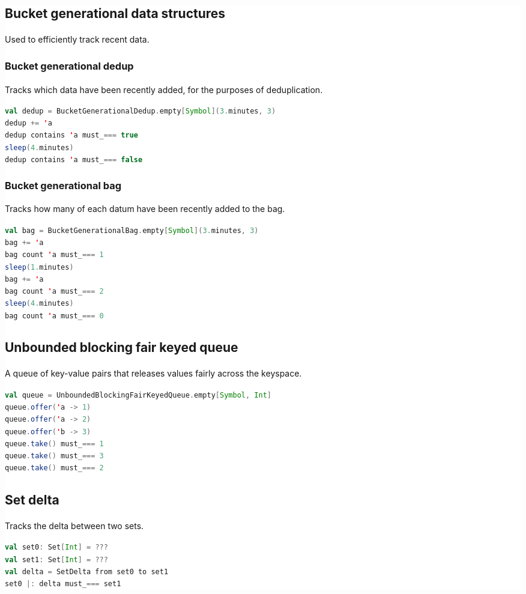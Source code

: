 ## Bucket generational data structures

Used to efficiently track recent data.

### Bucket generational dedup

Tracks which data have been recently added, for the purposes of
deduplication.

```scala
val dedup = BucketGenerationalDedup.empty[Symbol](3.minutes, 3)
dedup += 'a
dedup contains 'a must_=== true
sleep(4.minutes)
dedup contains 'a must_=== false
```

### Bucket generational bag

Tracks how many of each datum have been recently added to the bag.

```scala
val bag = BucketGenerationalBag.empty[Symbol](3.minutes, 3)
bag += 'a
bag count 'a must_=== 1
sleep(1.minutes)
bag += 'a
bag count 'a must_=== 2
sleep(4.minutes)
bag count 'a must_=== 0
```

## Unbounded blocking fair keyed queue

A queue of key-value pairs that releases values fairly across the keyspace.

```scala
val queue = UnboundedBlockingFairKeyedQueue.empty[Symbol, Int]
queue.offer('a -> 1)
queue.offer('a -> 2)
queue.offer('b -> 3)
queue.take() must_=== 1
queue.take() must_=== 3
queue.take() must_=== 2
```

## Set delta

Tracks the delta between two sets.

```scala
val set0: Set[Int] = ???
val set1: Set[Int] = ???
val delta = SetDelta from set0 to set1
set0 |: delta must_=== set1
```

